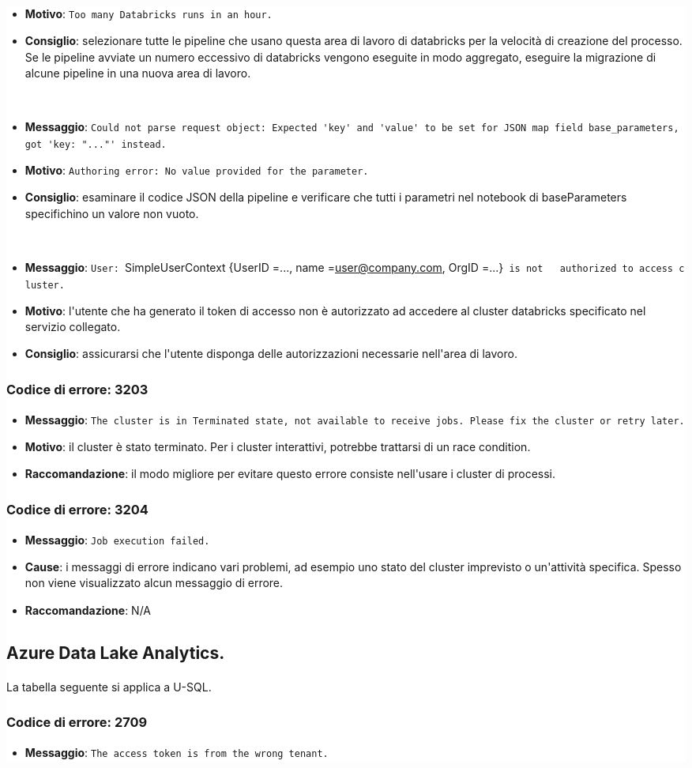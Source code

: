 - **Motivo**: `Too many Databricks runs in an hour.`

- **Consiglio**: selezionare tutte le pipeline che usano questa area di lavoro di databricks per la velocità di creazione del processo.  Se le pipeline avviate un numero eccessivo di databricks vengono eseguite in modo aggregato, eseguire la migrazione di alcune pipeline in una nuova area di lavoro.

<br/>  

- **Messaggio**: `Could not parse request object: Expected 'key' and 'value' to be set for JSON map field base_parameters, got 'key: "..."' instead.`

- **Motivo**: `Authoring error: No value provided for the parameter.`

- **Consiglio**: esaminare il codice JSON della pipeline e verificare che tutti i parametri nel notebook di baseParameters specifichino un valore non vuoto.

<br/>  

- **Messaggio**: `User: `SimpleUserContext {UserID =..., name =user@company.com, OrgID =...}` is not   authorized to access cluster.`

- **Motivo**: l'utente che ha generato il token di accesso non è autorizzato ad accedere al cluster databricks specificato nel servizio collegato.

- **Consiglio**: assicurarsi che l'utente disponga delle autorizzazioni necessarie nell'area di lavoro.


### <a name="error-code--3203"></a>Codice di errore: 3203

- **Messaggio**: `The cluster is in Terminated state, not available to receive jobs. Please fix the cluster or retry later.`

- **Motivo**: il cluster è stato terminato. Per i cluster interattivi, potrebbe trattarsi di un race condition.

- **Raccomandazione**: il modo migliore per evitare questo errore consiste nell'usare i cluster di processi.


### <a name="error-code--3204"></a>Codice di errore: 3204

- **Messaggio**: `Job execution failed.`

- **Cause**: i messaggi di errore indicano vari problemi, ad esempio uno stato del cluster imprevisto o un'attività specifica. Spesso non viene visualizzato alcun messaggio di errore.

- **Raccomandazione**: N/A
            

## <a name="azure-data-lake-analytics"></a>Azure Data Lake Analytics.

La tabella seguente si applica a U-SQL.
      
### <a name="error-code--2709"></a>Codice di errore: 2709

- **Messaggio**: `The access token is from the wrong tenant.`
